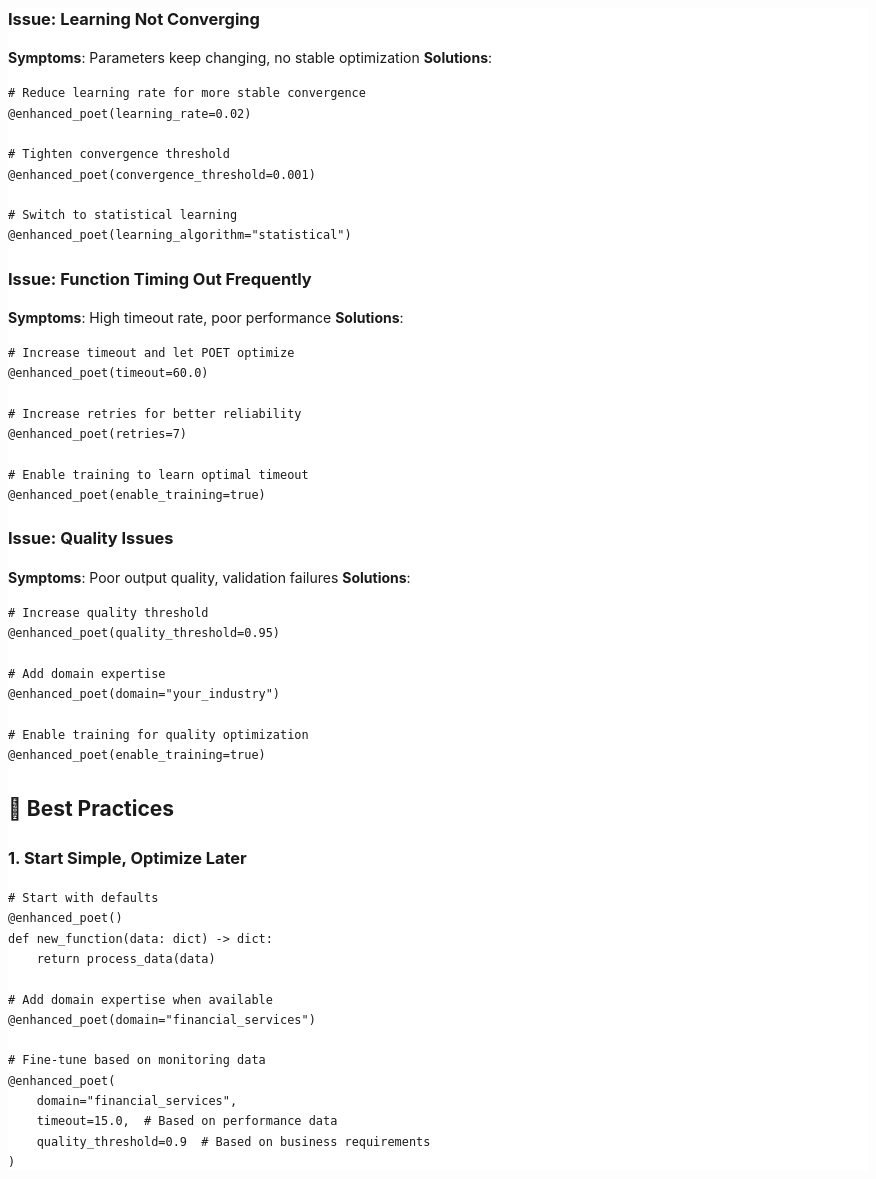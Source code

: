 ### Issue: Learning Not Converging
**Symptoms**: Parameters keep changing, no stable optimization
**Solutions**:
```dana
# Reduce learning rate for more stable convergence
@enhanced_poet(learning_rate=0.02)

# Tighten convergence threshold
@enhanced_poet(convergence_threshold=0.001)

# Switch to statistical learning
@enhanced_poet(learning_algorithm="statistical")
```

### Issue: Function Timing Out Frequently
**Symptoms**: High timeout rate, poor performance
**Solutions**:
```dana
# Increase timeout and let POET optimize
@enhanced_poet(timeout=60.0)

# Increase retries for better reliability
@enhanced_poet(retries=7)

# Enable training to learn optimal timeout
@enhanced_poet(enable_training=true)
```

### Issue: Quality Issues
**Symptoms**: Poor output quality, validation failures
**Solutions**:
```dana
# Increase quality threshold
@enhanced_poet(quality_threshold=0.95)

# Add domain expertise
@enhanced_poet(domain="your_industry")

# Enable training for quality optimization
@enhanced_poet(enable_training=true)
```

## 🎯 Best Practices

### 1. Start Simple, Optimize Later
```dana
# Start with defaults
@enhanced_poet()
def new_function(data: dict) -> dict:
    return process_data(data)

# Add domain expertise when available
@enhanced_poet(domain="financial_services")

# Fine-tune based on monitoring data
@enhanced_poet(
    domain="financial_services",
    timeout=15.0,  # Based on performance data
    quality_threshold=0.9  # Based on business requirements
)
```
